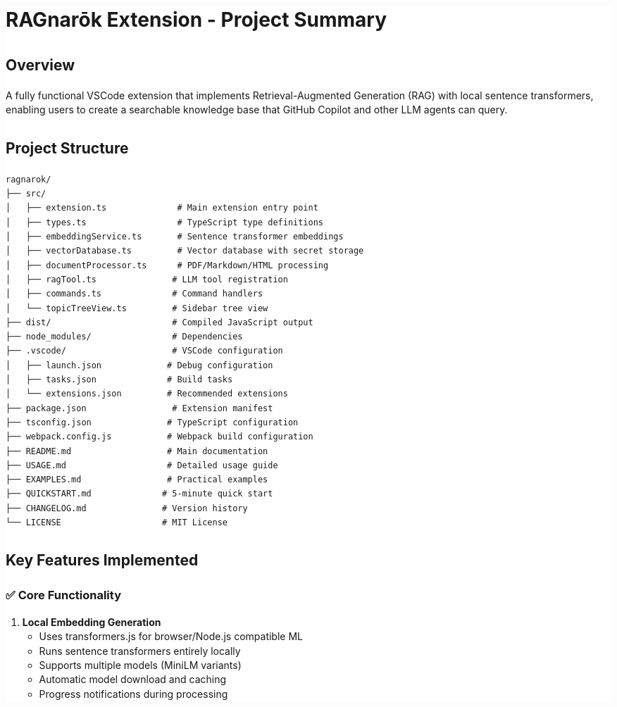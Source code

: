 # RAGnarōk Extension - Project Summary

## Overview

A fully functional VSCode extension that implements Retrieval-Augmented Generation (RAG) with local sentence transformers, enabling users to create a searchable knowledge base that GitHub Copilot and other LLM agents can query.

## Project Structure

```
ragnarok/
├── src/
│   ├── extension.ts              # Main extension entry point
│   ├── types.ts                  # TypeScript type definitions
│   ├── embeddingService.ts       # Sentence transformer embeddings
│   ├── vectorDatabase.ts         # Vector database with secret storage
│   ├── documentProcessor.ts      # PDF/Markdown/HTML processing
│   ├── ragTool.ts               # LLM tool registration
│   ├── commands.ts              # Command handlers
│   └── topicTreeView.ts         # Sidebar tree view
├── dist/                        # Compiled JavaScript output
├── node_modules/                # Dependencies
├── .vscode/                     # VSCode configuration
│   ├── launch.json             # Debug configuration
│   ├── tasks.json              # Build tasks
│   └── extensions.json         # Recommended extensions
├── package.json                 # Extension manifest
├── tsconfig.json               # TypeScript configuration
├── webpack.config.js           # Webpack build configuration
├── README.md                   # Main documentation
├── USAGE.md                    # Detailed usage guide
├── EXAMPLES.md                 # Practical examples
├── QUICKSTART.md              # 5-minute quick start
├── CHANGELOG.md               # Version history
└── LICENSE                    # MIT License

```

## Key Features Implemented

### ✅ Core Functionality

1. **Local Embedding Generation**
   - Uses transformers.js for browser/Node.js compatible ML
   - Runs sentence transformers entirely locally
   - Supports multiple models (MiniLM variants)
   - Automatic model download and caching
   - Progress notifications during processing
